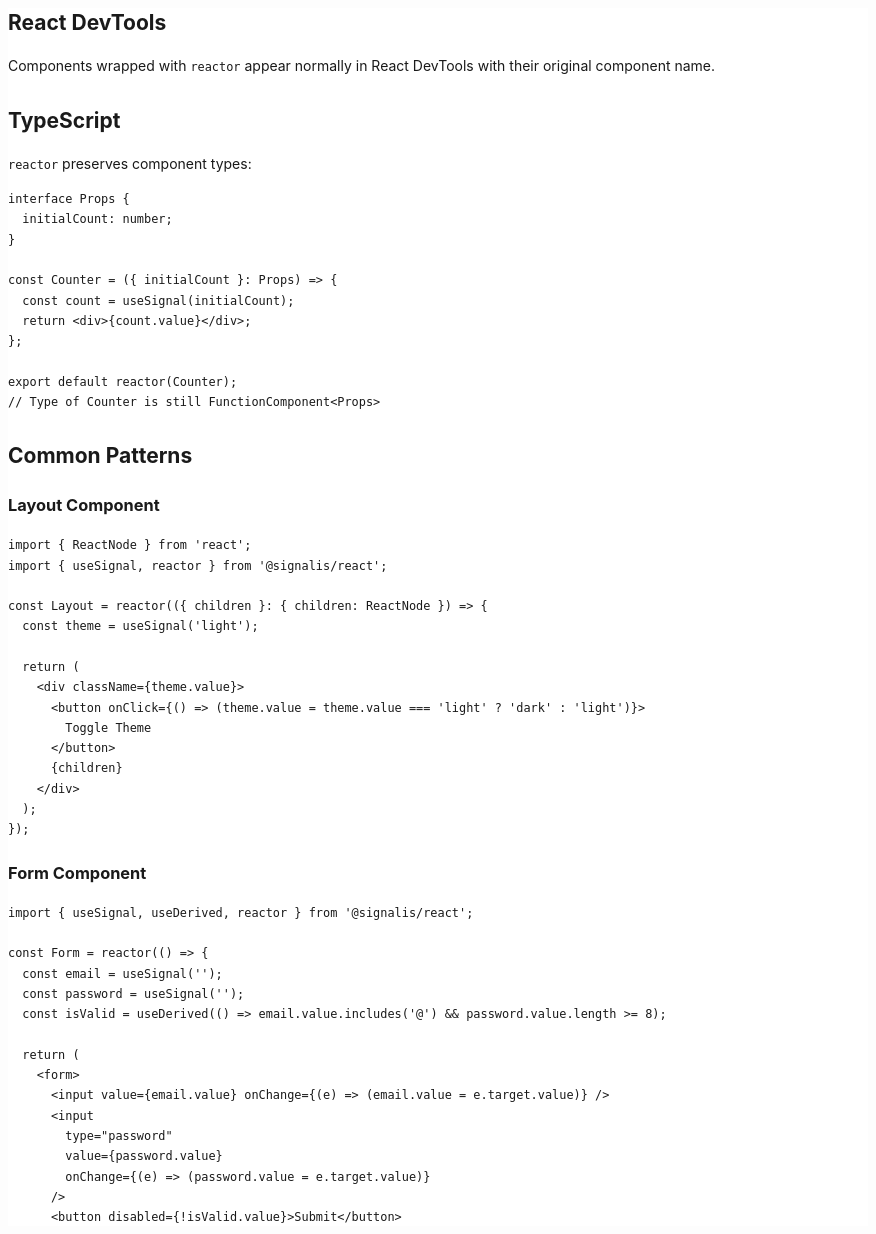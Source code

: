 ## React DevTools

Components wrapped with `reactor` appear normally in React DevTools with their original component name.

## TypeScript

`reactor` preserves component types:

```tsx
interface Props {
  initialCount: number;
}

const Counter = ({ initialCount }: Props) => {
  const count = useSignal(initialCount);
  return <div>{count.value}</div>;
};

export default reactor(Counter);
// Type of Counter is still FunctionComponent<Props>
```

## Common Patterns

### Layout Component

```tsx
import { ReactNode } from 'react';
import { useSignal, reactor } from '@signalis/react';

const Layout = reactor(({ children }: { children: ReactNode }) => {
  const theme = useSignal('light');

  return (
    <div className={theme.value}>
      <button onClick={() => (theme.value = theme.value === 'light' ? 'dark' : 'light')}>
        Toggle Theme
      </button>
      {children}
    </div>
  );
});
```

### Form Component

```tsx
import { useSignal, useDerived, reactor } from '@signalis/react';

const Form = reactor(() => {
  const email = useSignal('');
  const password = useSignal('');
  const isValid = useDerived(() => email.value.includes('@') && password.value.length >= 8);

  return (
    <form>
      <input value={email.value} onChange={(e) => (email.value = e.target.value)} />
      <input
        type="password"
        value={password.value}
        onChange={(e) => (password.value = e.target.value)}
      />
      <button disabled={!isValid.value}>Submit</button>
```